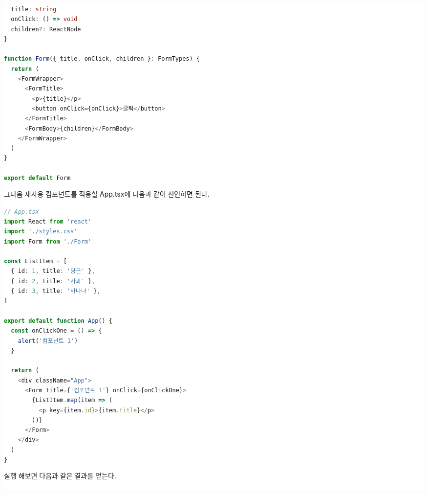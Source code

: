 ```typescript
  title: string
  onClick: () => void
  children?: ReactNode
}

function Form({ title, onClick, children }: FormTypes) {
  return (
    <FormWrapper>
      <FormTitle>
        <p>{title}</p>
        <button onClick={onClick}>클릭</button>
      </FormTitle>
      <FormBody>{children}</FormBody>
    </FormWrapper>
  )
}

export default Form
```

그다음 재사용 컴포넌트를 적용할 App.tsx에 다음과 같이 선언하면 된다.

```typescript
// App.tsx
import React from 'react'
import './styles.css'
import Form from './Form'

const ListItem = [
  { id: 1, title: '당근' },
  { id: 2, title: '사과' },
  { id: 3, title: '바나나' },
]

export default function App() {
  const onClickOne = () => {
    alert('컴포넌트 1')
  }

  return (
    <div className="App">
      <Form title={'컴포넌트 1'} onClick={onClickOne}>
        {ListItem.map(item => (
          <p key={item.id}>{item.title}</p>
        ))}
      </Form>
    </div>
  )
}
```

실행 해보면 다음과 같은 결과를 얻는다.
<br/><br/>
